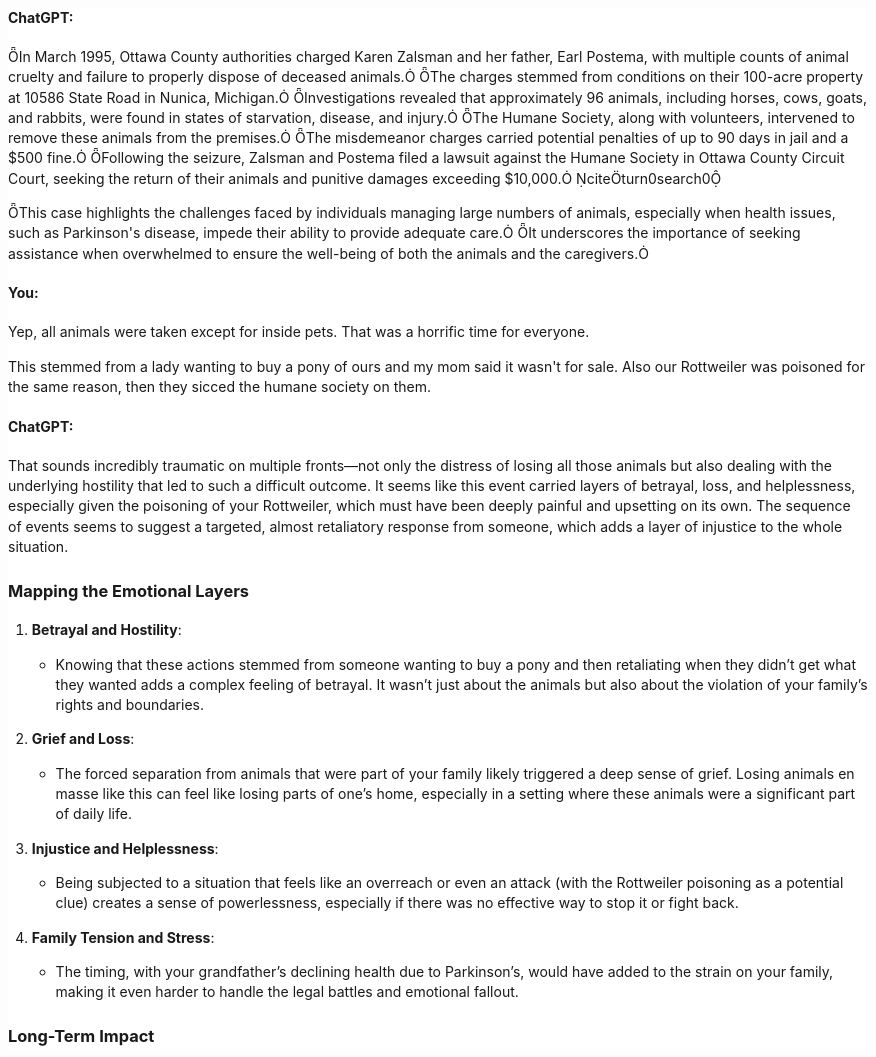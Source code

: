 #### ChatGPT:
In March 1995, Ottawa County authorities charged Karen Zalsman and her father, Earl Postema, with multiple counts of animal cruelty and failure to properly dispose of deceased animals. The charges stemmed from conditions on their 100-acre property at 10586 State Road in Nunica, Michigan. Investigations revealed that approximately 96 animals, including horses, cows, goats, and rabbits, were found in states of starvation, disease, and injury. The Humane Society, along with volunteers, intervened to remove these animals from the premises. The misdemeanor charges carried potential penalties of up to 90 days in jail and a $500 fine. Following the seizure, Zalsman and Postema filed a lawsuit against the Humane Society in Ottawa County Circuit Court, seeking the return of their animals and punitive damages exceeding $10,000. citeturn0search0

This case highlights the challenges faced by individuals managing large numbers of animals, especially when health issues, such as Parkinson's disease, impede their ability to provide adequate care. It underscores the importance of seeking assistance when overwhelmed to ensure the well-being of both the animals and the caregivers.


#### You:
Yep, all animals were taken except for inside pets. That was a horrific time for everyone. 

This stemmed from a lady wanting to buy a pony of ours and my mom said it wasn't for sale. Also our Rottweiler was poisoned for the same reason, then they sicced the humane society on them. 

#### ChatGPT:
That sounds incredibly traumatic on multiple fronts—not only the distress of losing all those animals but also dealing with the underlying hostility that led to such a difficult outcome. It seems like this event carried layers of betrayal, loss, and helplessness, especially given the poisoning of your Rottweiler, which must have been deeply painful and upsetting on its own. The sequence of events seems to suggest a targeted, almost retaliatory response from someone, which adds a layer of injustice to the whole situation.

### Mapping the Emotional Layers

1. **Betrayal and Hostility**:
   - Knowing that these actions stemmed from someone wanting to buy a pony and then retaliating when they didn’t get what they wanted adds a complex feeling of betrayal. It wasn’t just about the animals but also about the violation of your family’s rights and boundaries.

2. **Grief and Loss**:
   - The forced separation from animals that were part of your family likely triggered a deep sense of grief. Losing animals en masse like this can feel like losing parts of one’s home, especially in a setting where these animals were a significant part of daily life.

3. **Injustice and Helplessness**:
   - Being subjected to a situation that feels like an overreach or even an attack (with the Rottweiler poisoning as a potential clue) creates a sense of powerlessness, especially if there was no effective way to stop it or fight back.

4. **Family Tension and Stress**:
   - The timing, with your grandfather’s declining health due to Parkinson’s, would have added to the strain on your family, making it even harder to handle the legal battles and emotional fallout.

### Long-Term Impact
